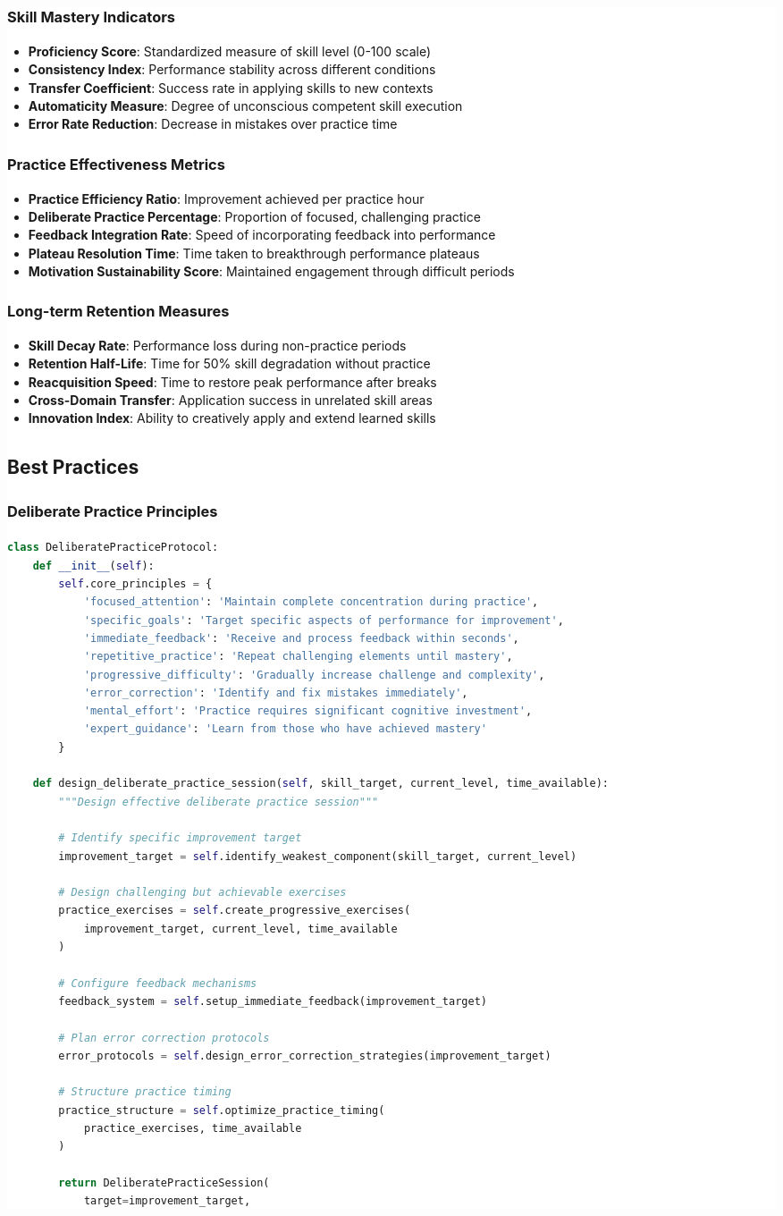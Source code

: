 ### Skill Mastery Indicators
- **Proficiency Score**: Standardized measure of skill level (0-100 scale)
- **Consistency Index**: Performance stability across different conditions
- **Transfer Coefficient**: Success rate in applying skills to new contexts
- **Automaticity Measure**: Degree of unconscious competent skill execution
- **Error Rate Reduction**: Decrease in mistakes over practice time

### Practice Effectiveness Metrics
- **Practice Efficiency Ratio**: Improvement achieved per practice hour
- **Deliberate Practice Percentage**: Proportion of focused, challenging practice
- **Feedback Integration Rate**: Speed of incorporating feedback into performance
- **Plateau Resolution Time**: Time taken to breakthrough performance plateaus
- **Motivation Sustainability Score**: Maintained engagement through difficult periods

### Long-term Retention Measures
- **Skill Decay Rate**: Performance loss during non-practice periods
- **Retention Half-Life**: Time for 50% skill degradation without practice
- **Reacquisition Speed**: Time to restore peak performance after breaks
- **Cross-Domain Transfer**: Application success in unrelated skill areas
- **Innovation Index**: Ability to creatively apply and extend learned skills

## Best Practices

### Deliberate Practice Principles
```python
class DeliberatePracticeProtocol:
    def __init__(self):
        self.core_principles = {
            'focused_attention': 'Maintain complete concentration during practice',
            'specific_goals': 'Target specific aspects of performance for improvement',
            'immediate_feedback': 'Receive and process feedback within seconds',
            'repetitive_practice': 'Repeat challenging elements until mastery',
            'progressive_difficulty': 'Gradually increase challenge and complexity',
            'error_correction': 'Identify and fix mistakes immediately',
            'mental_effort': 'Practice requires significant cognitive investment',
            'expert_guidance': 'Learn from those who have achieved mastery'
        }
        
    def design_deliberate_practice_session(self, skill_target, current_level, time_available):
        """Design effective deliberate practice session"""
        
        # Identify specific improvement target
        improvement_target = self.identify_weakest_component(skill_target, current_level)
        
        # Design challenging but achievable exercises
        practice_exercises = self.create_progressive_exercises(
            improvement_target, current_level, time_available
        )
        
        # Configure feedback mechanisms
        feedback_system = self.setup_immediate_feedback(improvement_target)
        
        # Plan error correction protocols
        error_protocols = self.design_error_correction_strategies(improvement_target)
        
        # Structure practice timing
        practice_structure = self.optimize_practice_timing(
            practice_exercises, time_available
        )
        
        return DeliberatePracticeSession(
            target=improvement_target,
```